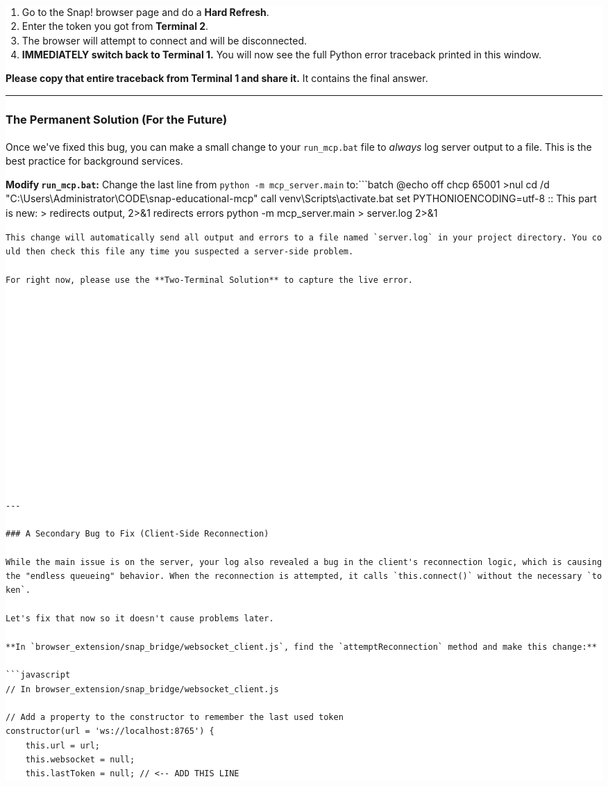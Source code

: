 1.  Go to the Snap! browser page and do a **Hard Refresh**.
2.  Enter the token you got from **Terminal 2**.
3.  The browser will attempt to connect and will be disconnected.
4.  **IMMEDIATELY switch back to Terminal 1.** You will now see the full Python error traceback printed in this window.

**Please copy that entire traceback from Terminal 1 and share it.** It contains the final answer.

---

### The Permanent Solution (For the Future)

Once we've fixed this bug, you can make a small change to your `run_mcp.bat` file to *always* log server output to a file. This is the best practice for background services.

**Modify `run_mcp.bat`:**
Change the last line from `python -m mcp_server.main` to:```batch
@echo off
chcp 65001 >nul
cd /d "C:\Users\Administrator\CODE\snap-educational-mcp"
call venv\Scripts\activate.bat
set PYTHONIOENCODING=utf-8
:: This part is new: > redirects output, 2>&1 redirects errors
python -m mcp_server.main > server.log 2>&1
```
This change will automatically send all output and errors to a file named `server.log` in your project directory. You could then check this file any time you suspected a server-side problem.

For right now, please use the **Two-Terminal Solution** to capture the live error.















---

### A Secondary Bug to Fix (Client-Side Reconnection)

While the main issue is on the server, your log also revealed a bug in the client's reconnection logic, which is causing the "endless queueing" behavior. When the reconnection is attempted, it calls `this.connect()` without the necessary `token`.

Let's fix that now so it doesn't cause problems later.

**In `browser_extension/snap_bridge/websocket_client.js`, find the `attemptReconnection` method and make this change:**

```javascript
// In browser_extension/snap_bridge/websocket_client.js

// Add a property to the constructor to remember the last used token
constructor(url = 'ws://localhost:8765') {
    this.url = url;
    this.websocket = null;
    this.lastToken = null; // <-- ADD THIS LINE
```